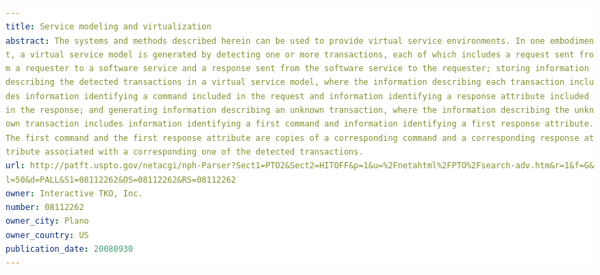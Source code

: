 ```yaml
---
title: Service modeling and virtualization
abstract: The systems and methods described herein can be used to provide virtual service environments. In one embodiment, a virtual service model is generated by detecting one or more transactions, each of which includes a request sent from a requester to a software service and a response sent from the software service to the requester; storing information describing the detected transactions in a virtual service model, where the information describing each transaction includes information identifying a command included in the request and information identifying a response attribute included in the response; and generating information describing an unknown transaction, where the information describing the unknown transaction includes information identifying a first command and information identifying a first response attribute. The first command and the first response attribute are copies of a corresponding command and a corresponding response attribute associated with a corresponding one of the detected transactions.
url: http://patft.uspto.gov/netacgi/nph-Parser?Sect1=PTO2&Sect2=HITOFF&p=1&u=%2Fnetahtml%2FPTO%2Fsearch-adv.htm&r=1&f=G&l=50&d=PALL&S1=08112262&OS=08112262&RS=08112262
owner: Interactive TKO, Inc.
number: 08112262
owner_city: Plano
owner_country: US
publication_date: 20080930
---
```

